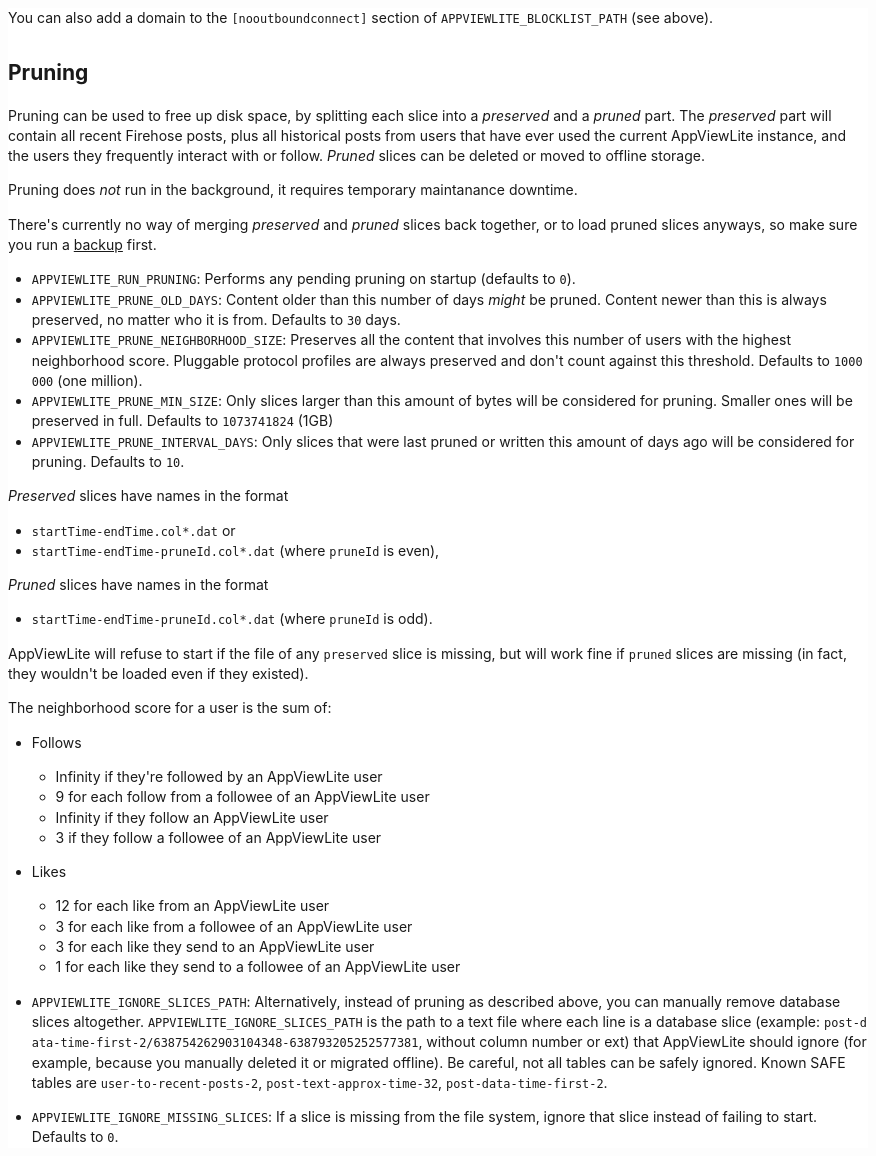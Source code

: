 You can also add a domain to the `[nooutboundconnect]` section of `APPVIEWLITE_BLOCKLIST_PATH` (see above).

## Pruning
Pruning can be used to free up disk space, by splitting each slice into a *preserved* and a *pruned* part. The *preserved* part will contain all recent Firehose posts, plus all historical posts from users that have ever used the current AppViewLite instance, and the users they frequently interact with or follow. *Pruned* slices can be deleted or moved to offline storage.

Pruning does *not* run in the background, it requires temporary maintanance downtime.

There's currently no way of merging *preserved* and *pruned* slices back together, or to load pruned slices anyways, so make sure you run a [backup](Backup.md) first.

* `APPVIEWLITE_RUN_PRUNING`: Performs any pending pruning on startup (defaults to `0`).
* `APPVIEWLITE_PRUNE_OLD_DAYS`: Content older than this number of days *might* be pruned. Content newer than this is always preserved, no matter who it is from. Defaults to `30` days.
* `APPVIEWLITE_PRUNE_NEIGHBORHOOD_SIZE`: Preserves all the content that involves this number of users with the highest neighborhood score. Pluggable protocol profiles are always preserved and don't count against this threshold. Defaults to `1000000` (one million).
* `APPVIEWLITE_PRUNE_MIN_SIZE`: Only slices larger than this amount of bytes will be considered for pruning. Smaller ones will be preserved in full. Defaults to `1073741824` (1GB)
* `APPVIEWLITE_PRUNE_INTERVAL_DAYS`: Only slices that were last pruned or written this amount of days ago will be considered for pruning. Defaults to `10`.


*Preserved* slices have names in the format

* `startTime-endTime.col*.dat` or
* `startTime-endTime-pruneId.col*.dat` (where `pruneId` is even),

*Pruned* slices have names in the format
* `startTime-endTime-pruneId.col*.dat` (where `pruneId` is odd).

AppViewLite will refuse to start if the file of any `preserved` slice is missing, but will work fine if `pruned` slices are missing (in fact, they wouldn't be loaded even if they existed).

The neighborhood score for a user is the sum of:

* Follows
   * Infinity if they're followed by an AppViewLite user
   * 9 for each follow from a followee of an AppViewLite user
   * Infinity if they follow an AppViewLite user
   * 3 if they follow a followee of an AppViewLite user

* Likes
   * 12 for each like from an AppViewLite user
   * 3 for each like from a followee of an AppViewLite user
   * 3 for each like they send to an AppViewLite user
   * 1 for each like they send to a followee of an AppViewLite user

* `APPVIEWLITE_IGNORE_SLICES_PATH`: Alternatively, instead of pruning as described above, you can manually remove database slices altogether. `APPVIEWLITE_IGNORE_SLICES_PATH` is the path to a text file where each line is a database slice (example: `post-data-time-first-2/638754262903104348-638793205252577381`, without column number or ext) that AppViewLite should ignore (for example, because you manually deleted it or migrated offline). Be careful, not all tables can be safely ignored. Known SAFE tables are `user-to-recent-posts-2`, `post-text-approx-time-32`, `post-data-time-first-2`.
* `APPVIEWLITE_IGNORE_MISSING_SLICES`: If a slice is missing from the file system, ignore that slice instead of failing to start. Defaults to `0`.
